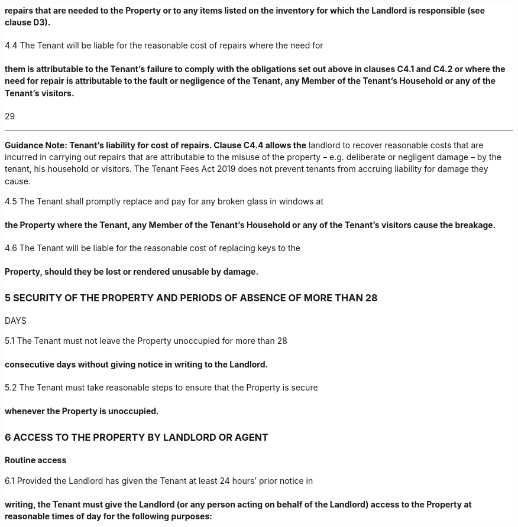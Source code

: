 #### repairs that are needed to the Property or to any items listed on the inventory for which the Landlord is responsible (see clause D3).

4.4 The Tenant will be liable for the reasonable cost of repairs where the need for

#### them is attributable to the Tenant’s failure to comply with the obligations set out above in clauses C4.1 and C4.2 or where the need for repair is attributable to the fault or negligence of the Tenant, any Member of the Tenant’s Household or any of the Tenant’s visitors. 

29


-----

**Guidance Note: Tenant’s liability for cost of repairs. Clause C4.4 allows the**
landlord to recover reasonable costs that are incurred in carrying out repairs that
are attributable to the misuse of the property – e.g. deliberate or negligent
damage – by the tenant, his household or visitors. The Tenant Fees Act 2019
does not prevent tenants from accruing liability for damage they cause.


4.5 The Tenant shall promptly replace and pay for any broken glass in windows at

#### the Property where the Tenant, any Member of the Tenant’s Household or any of the Tenant’s visitors cause the breakage.

4.6 The Tenant will be liable for the reasonable cost of replacing keys to the

#### Property, should they be lost or rendered unusable by damage. 

### 5 SECURITY OF THE PROPERTY AND PERIODS OF ABSENCE OF MORE THAN 28
 DAYS

5.1 The Tenant must not leave the Property unoccupied for more than 28

#### consecutive days without giving notice in writing to the Landlord.

5.2 The Tenant must take reasonable steps to ensure that the Property is secure

#### whenever the Property is unoccupied. 

### 6 ACCESS TO THE PROPERTY BY LANDLORD OR AGENT

**Routine access**

6.1 Provided the Landlord has given the Tenant at least 24 hours’ prior notice in

#### writing, the Tenant must give the Landlord (or any person acting on behalf of the Landlord) access to the Property at reasonable times of day for the following purposes:
